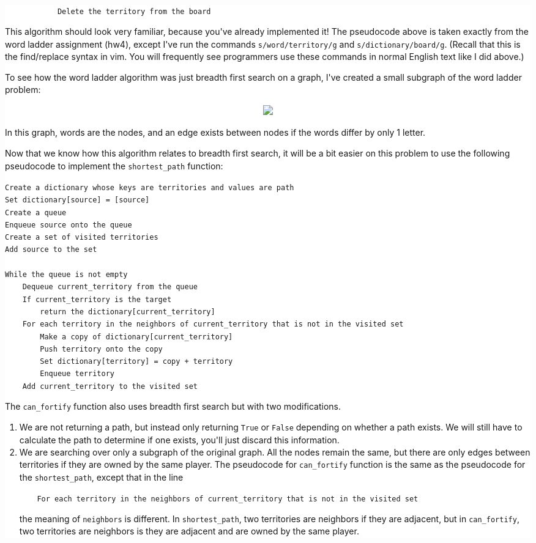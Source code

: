 ```
            Delete the territory from the board
```

This algorithm should look very familiar, because you've already implemented it!
The pseudocode above is taken exactly from the word ladder assignment (hw4),
except I've run the commands `s/word/territory/g` and `s/dictionary/board/g`.
(Recall that this is the find/replace syntax in vim.
You will frequently see programmers use these commands in normal English text like I did above.)

To see how the word ladder algorithm was just breadth first search on a graph,
I've created a small subgraph of the word ladder problem:

<p align=center>
<img src=img/words.png>
</p>

In this graph, words are the nodes, and an edge exists between nodes if the words differ by only 1 letter.

Now that we know how this algorithm relates to breadth first search,
it will be a bit easier on this problem to use the following pseudocode to implement the `shortest_path` function:

```
Create a dictionary whose keys are territories and values are path
Set dictionary[source] = [source]
Create a queue
Enqueue source onto the queue
Create a set of visited territories
Add source to the set

While the queue is not empty
    Dequeue current_territory from the queue
    If current_territory is the target
        return the dictionary[current_territory]
    For each territory in the neighbors of current_territory that is not in the visited set
        Make a copy of dictionary[current_territory]
        Push territory onto the copy
        Set dictionary[territory] = copy + territory
        Enqueue territory
    Add current_territory to the visited set
```

The `can_fortify` function also uses breadth first search but with two modifications.
1. We are not returning a path, but instead only returning `True` or `False` depending on whether a path exists.
    We will still have to calculate the path to determine if one exists,
    you'll just discard this information.
2. We are searching over only a subgraph of the original graph.
    All the nodes remain the same, but there are only edges between territories if they are owned by the same player.
    The pseudocode for `can_fortify` function is the same as the pseudocode for the `shortest_path`,
    except that in the line
    ```
        For each territory in the neighbors of current_territory that is not in the visited set
    ```
    the meaning of `neighbors` is different.
    In `shortest_path`, two territories are neighbors if they are adjacent,
    but in `can_fortify`, two territories are neighbors is they are adjacent and are owned by the same player.

